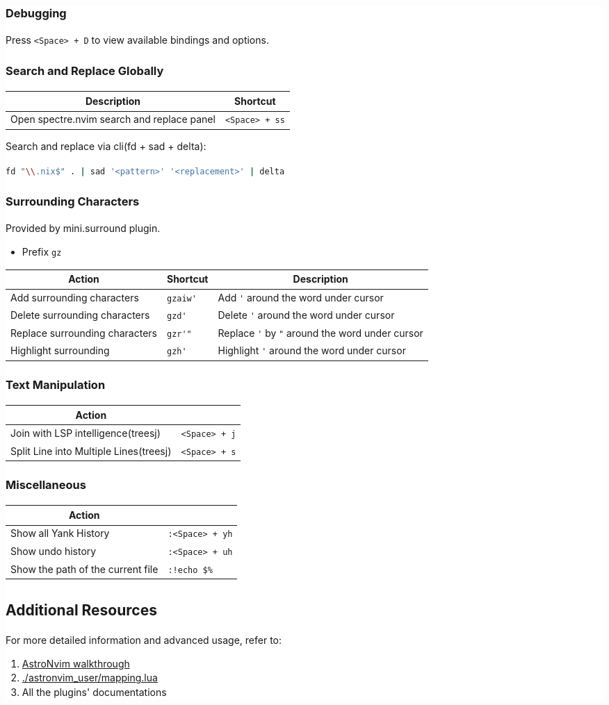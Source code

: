 ### Debugging

Press `<Space> + D` to view available bindings and options.

### Search and Replace Globally

| Description                                | Shortcut       |
| ------------------------------------------ | -------------- |
| Open spectre.nvim search and replace panel | `<Space> + ss` |

Search and replace via cli(fd + sad + delta):

```bash
fd "\\.nix$" . | sad '<pattern>' '<replacement>' | delta
```

### Surrounding Characters

Provided by mini.surround plugin.

- Prefix `gz`

| Action                         | Shortcut | Description                                     |
| ------------------------------ | -------- | ----------------------------------------------- |
| Add surrounding characters     | `gzaiw'` | Add `'` around the word under cursor            |
| Delete surrounding characters  | `gzd'`   | Delete `'` around the word under cursor         |
| Replace surrounding characters | `gzr'"`  | Replace `'` by `"` around the word under cursor |
| Highlight surrounding          | `gzh'`   | Highlight `'` around the word under cursor      |

### Text Manipulation

| Action                                 |               |
| -------------------------------------- | ------------- |
| Join with LSP intelligence(treesj)     | `<Space> + j` |
| Split Line into Multiple Lines(treesj) | `<Space> + s` |

### Miscellaneous

| Action                            |                 |
| --------------------------------- | --------------- |
| Show all Yank History             | `:<Space> + yh` |
| Show undo history                 | `:<Space> + uh` |
| Show the path of the current file | `:!echo $%`     |

## Additional Resources

For more detailed information and advanced usage, refer to:

1. [AstroNvim walkthrough](https://astronvim.com/Basic%20Usage/walkthrough)
2. [./astronvim_user/mapping.lua](./astronvim_user/mappings.lua)
3. All the plugins' documentations
